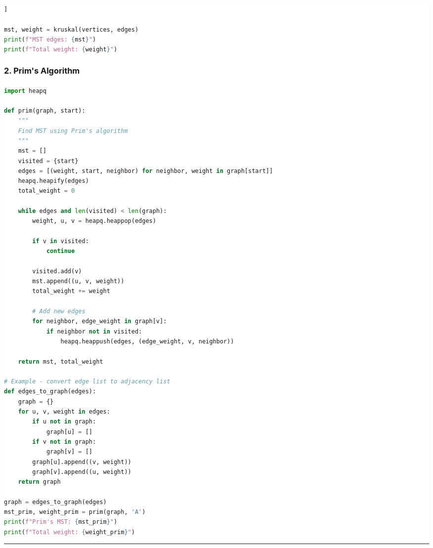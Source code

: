 ```python
]

mst, weight = kruskal(vertices, edges)
print(f"MST edges: {mst}")
print(f"Total weight: {weight}")
```

### 2. Prim's Algorithm

```python
import heapq

def prim(graph, start):
    """
    Find MST using Prim's algorithm
    """
    mst = []
    visited = {start}
    edges = [(weight, start, neighbor) for neighbor, weight in graph[start]]
    heapq.heapify(edges)
    total_weight = 0
    
    while edges and len(visited) < len(graph):
        weight, u, v = heapq.heappop(edges)
        
        if v in visited:
            continue
        
        visited.add(v)
        mst.append((u, v, weight))
        total_weight += weight
        
        # Add new edges
        for neighbor, edge_weight in graph[v]:
            if neighbor not in visited:
                heapq.heappush(edges, (edge_weight, v, neighbor))
    
    return mst, total_weight

# Example - convert edge list to adjacency list
def edges_to_graph(edges):
    graph = {}
    for u, v, weight in edges:
        if u not in graph:
            graph[u] = []
        if v not in graph:
            graph[v] = []
        graph[u].append((v, weight))
        graph[v].append((u, weight))
    return graph

graph = edges_to_graph(edges)
mst_prim, weight_prim = prim(graph, 'A')
print(f"Prim's MST: {mst_prim}")
print(f"Total weight: {weight_prim}")
```

---